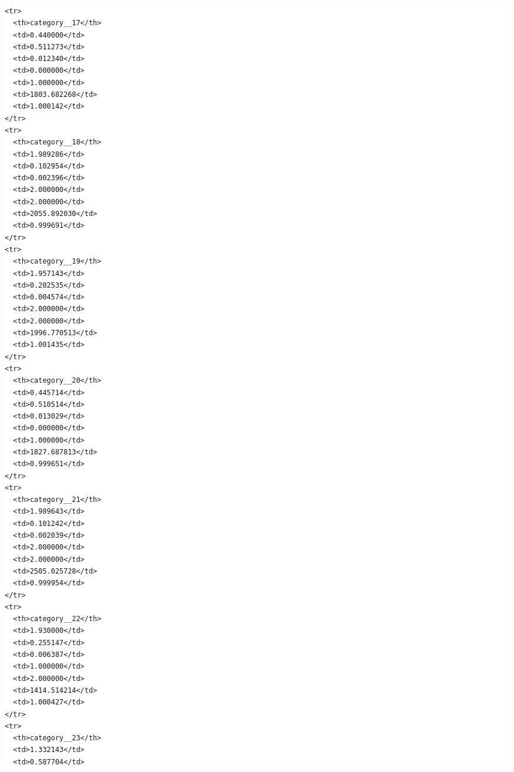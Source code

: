     <tr>
      <th>category__17</th>
      <td>0.440000</td>
      <td>0.511273</td>
      <td>0.012340</td>
      <td>0.000000</td>
      <td>1.000000</td>
      <td>1803.682268</td>
      <td>1.000142</td>
    </tr>
    <tr>
      <th>category__18</th>
      <td>1.989286</td>
      <td>0.102954</td>
      <td>0.002396</td>
      <td>2.000000</td>
      <td>2.000000</td>
      <td>2055.892030</td>
      <td>0.999691</td>
    </tr>
    <tr>
      <th>category__19</th>
      <td>1.957143</td>
      <td>0.202535</td>
      <td>0.004574</td>
      <td>2.000000</td>
      <td>2.000000</td>
      <td>1996.770513</td>
      <td>1.001435</td>
    </tr>
    <tr>
      <th>category__20</th>
      <td>0.445714</td>
      <td>0.510514</td>
      <td>0.013029</td>
      <td>0.000000</td>
      <td>1.000000</td>
      <td>1827.687813</td>
      <td>0.999651</td>
    </tr>
    <tr>
      <th>category__21</th>
      <td>1.989643</td>
      <td>0.101242</td>
      <td>0.002039</td>
      <td>2.000000</td>
      <td>2.000000</td>
      <td>2505.025728</td>
      <td>0.999954</td>
    </tr>
    <tr>
      <th>category__22</th>
      <td>1.930000</td>
      <td>0.255147</td>
      <td>0.006387</td>
      <td>1.000000</td>
      <td>2.000000</td>
      <td>1414.514214</td>
      <td>1.000427</td>
    </tr>
    <tr>
      <th>category__23</th>
      <td>1.332143</td>
      <td>0.587704</td>